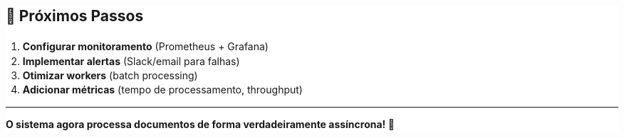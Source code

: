 ## 🚀 **Próximos Passos**

1. **Configurar monitoramento** (Prometheus + Grafana)
2. **Implementar alertas** (Slack/email para falhas)
3. **Otimizar workers** (batch processing)
4. **Adicionar métricas** (tempo de processamento, throughput)

---

**O sistema agora processa documentos de forma verdadeiramente assíncrona! 🎉**
